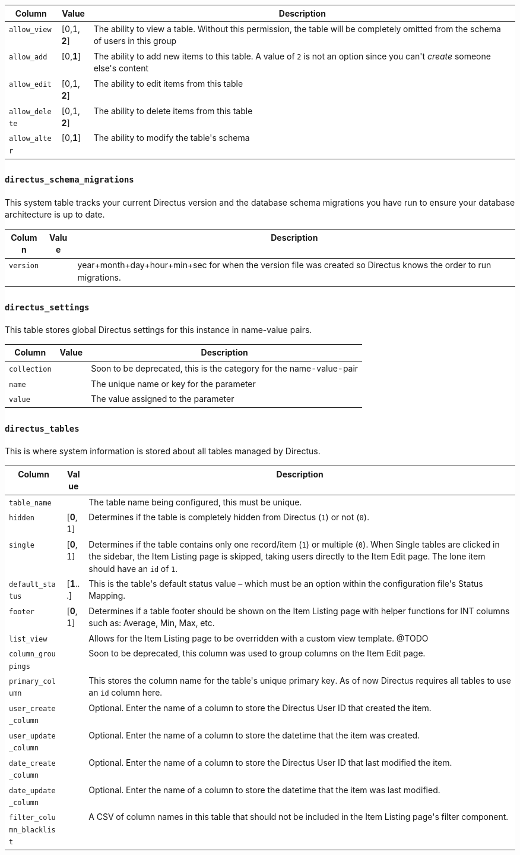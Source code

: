 | Column		| Value		| Description
|-----			|-----		|-----
|`allow_view` | [0,1,**2**] 	| The ability to view a table. Without this permission, the table will be completely omitted from the schema of users in this group
|`allow_add` | [0,**1**]	| The ability to add new items to this table. A value of `2` is not an option since you can't _create_ someone else's content
|`allow_edit` | [0,1,**2**] 	| The ability to edit items from this table
|`allow_delete` | [0,1,**2**]	| The ability to delete items from this table
|`allow_alter` | [0,**1**]	| The ability to modify the table's schema

### `directus_schema_migrations`
This system table tracks your current Directus version and the database schema migrations you have run to ensure your database architecture is up to date.

| Column		| Value		| Description
|-----			|-----		|-----
|`version` | 	| year+month+day+hour+min+sec for when the version file was created so Directus knows the order to run migrations.

### `directus_settings`
This table stores global Directus settings for this instance in name-value pairs.

| Column		| Value		| Description
|-----			|-----		|-----
|`collection` | 	| Soon to be deprecated, this is the category for the name-value-pair
|`name` | 	| The unique name or key for the parameter
|`value` | 	| The value assigned to the parameter

### `directus_tables`
This is where system information is stored about all tables managed by Directus.

| Column		| Value		| Description
|-----			|-----		|-----
|`table_name` | 	| The table name being configured, this must be unique.
|`hidden` | [**0**,1] 	| Determines if the table is completely hidden from Directus (`1`) or not (`0`).
|`single` | [**0**,1]	| Determines if the table contains only one record/item (`1`) or multiple (`0`). When Single tables are clicked in the sidebar, the Item Listing page is skipped, taking users directly to the Item Edit page. The lone item should have an `id` of `1`.
|`default_status` | [**1**...]	| This is the table's default status value – which must be an option within the configuration file's Status Mapping.
|`footer` | [**0**,1]	| Determines if a table footer should be shown on the  Item Listing page with helper functions for INT columns such as: Average, Min, Max, etc.
|`list_view` | 	| Allows for the Item Listing page to be overridden with a custom view template. @TODO
|`column_groupings` | 	| Soon to be deprecated, this column was used to group columns on the Item Edit page.
|`primary_column` | 	| This stores the column name for the table's unique primary key. As of now Directus requires all tables to use an `id` column here.
|`user_create_column` | 	| Optional. Enter the name of a column to store the Directus User ID that created the item.
|`user_update_column` | 	| Optional. Enter the name of a column to store the datetime that the item was created.
|`date_create_column` | 	| Optional. Enter the name of a column to store the Directus User ID that last modified the item.
|`date_update_column` | 	| Optional. Enter the name of a column to store the datetime that the item was last modified.
|`filter_column_blacklist` | 	| A CSV of column names in this table that should not be included in the Item Listing page's filter component.
